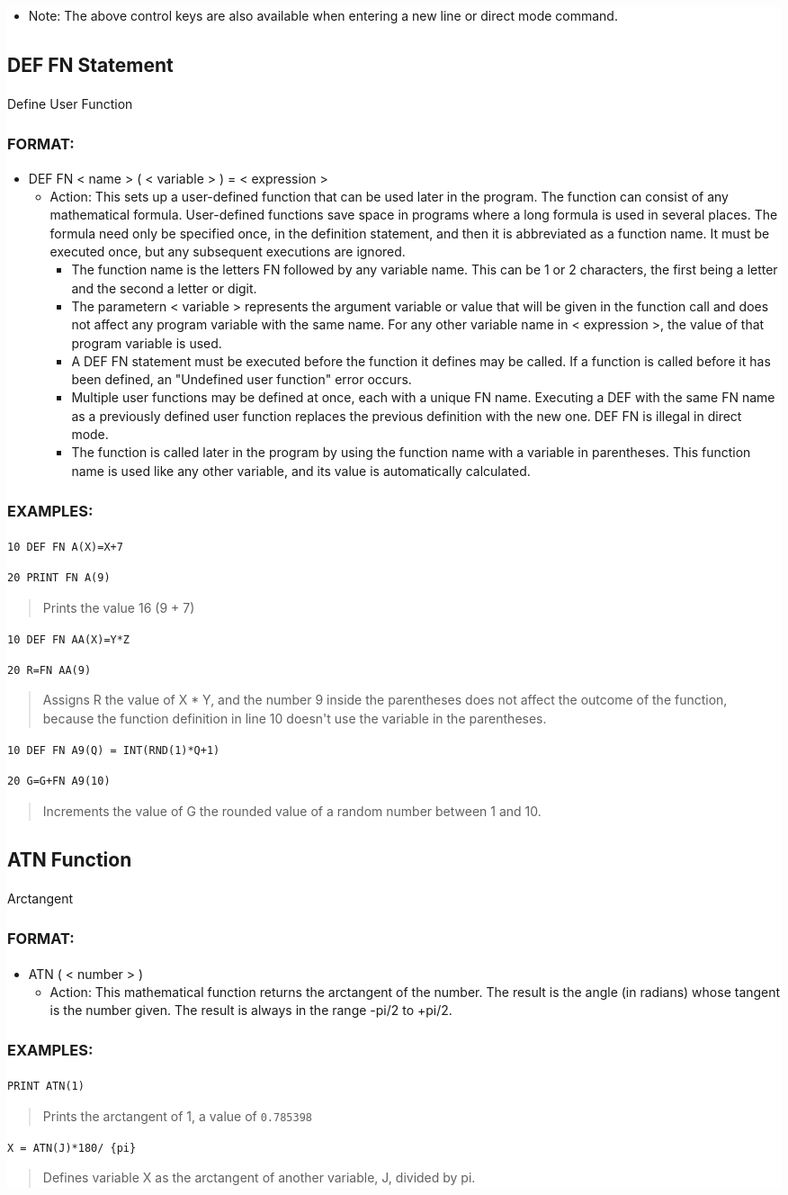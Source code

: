    - Note: The above control keys are also available when entering a new line or direct mode command.

## DEF FN Statement ##
Define User Function
### FORMAT: ###
 - DEF FN < name > ( < variable > ) = < expression >
   - Action: This sets up a user-defined function that can be used later in the program. The function can consist of any mathematical formula. User-defined functions save space in programs where a long formula is used in several places. The formula need only be specified once, in the definition statement, and then it is abbreviated as a function name. It must be executed once, but any subsequent executions are ignored.
     - The function name is the letters FN followed by any variable name. This can be 1 or 2 characters, the first being a letter and the second a letter or digit.
     - The parametern < variable > represents the argument variable or value that will be given in the function call and does not affect any program variable with the same name. For any other variable name in < expression >, the value of that program variable is used.
     - A DEF FN statement must be executed before the function it defines may be called. If a function is called before it has been defined, an "Undefined user function" error occurs.
     - Multiple user functions may be defined at once, each with a unique FN name. Executing a DEF with the same FN name as a previously defined user function replaces the previous definition with the new one. DEF FN is illegal in direct mode.
     - The function is called later in the program by using the function name with a variable in parentheses. This function name is used like any other variable, and its value is automatically calculated.
### EXAMPLES: ###
` 10 DEF FN A(X)=X+7 `

` 20 PRINT FN A(9) `
> Prints the value 16 (9 + 7)

` 10 DEF FN AA(X)=Y*Z `

` 20 R=FN AA(9) `
> Assigns R the value of X * Y, and the number 9 inside the parentheses does not affect the outcome of the function, because the function definition in line 10 doesn't use the variable in the parentheses. 

` 10 DEF FN A9(Q) = INT(RND(1)*Q+1) `

` 20 G=G+FN A9(10) `
> Increments the value of G the rounded value of a random number between 1 and 10.

## ATN Function ##
Arctangent
### FORMAT: ###
 - ATN ( < number > )
   - Action: This mathematical function returns the arctangent of the number. The result is the angle (in radians) whose tangent is the number given. The result is always in the range -pi/2 to +pi/2.
### EXAMPLES: ###
` PRINT ATN(1) `
> Prints the arctangent of 1, a value of `0.785398`

` X = ATN(J)*180/ {pi} `
> Defines variable X as the arctangent of another variable, J, divided by pi.
